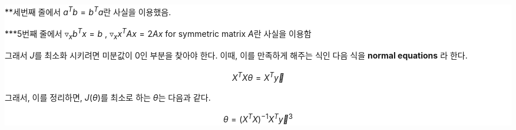 **세번째 줄에서 $a^Tb = b^Ta$란 사실을 이용했음.

***5번째 줄에서 $\triangledown_xb^Tx =b$ , $\triangledown_xx^TAx=2Ax$ for symmetric matrix $A$란 사실을 이용함

그래서 $J$를 최소화 시키려면 미분값이 0인 부분을 찾아야 한다. 이때, 이를 만족하게 해주는 식인 다음 식을 **normal equations** 라 한다.

$$X^TX\theta=X^T\vec{y}$$

그래서, 이를 정리하면, $J(\theta)$를 최소로 하는 $\theta$는 다음과 같다.

$$\theta = (X^TX)^{-1}X^T\vec{y}^3$$